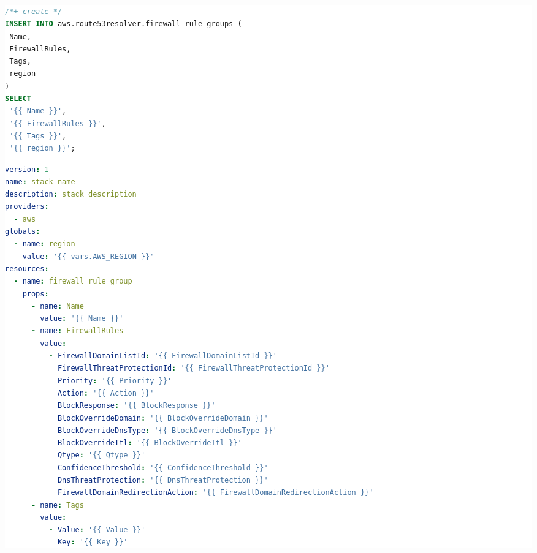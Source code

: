 ```sql
/*+ create */
INSERT INTO aws.route53resolver.firewall_rule_groups (
 Name,
 FirewallRules,
 Tags,
 region
)
SELECT 
 '{{ Name }}',
 '{{ FirewallRules }}',
 '{{ Tags }}',
 '{{ region }}';
```
</TabItem>
<TabItem value="manifest">

```yaml
version: 1
name: stack name
description: stack description
providers:
  - aws
globals:
  - name: region
    value: '{{ vars.AWS_REGION }}'
resources:
  - name: firewall_rule_group
    props:
      - name: Name
        value: '{{ Name }}'
      - name: FirewallRules
        value:
          - FirewallDomainListId: '{{ FirewallDomainListId }}'
            FirewallThreatProtectionId: '{{ FirewallThreatProtectionId }}'
            Priority: '{{ Priority }}'
            Action: '{{ Action }}'
            BlockResponse: '{{ BlockResponse }}'
            BlockOverrideDomain: '{{ BlockOverrideDomain }}'
            BlockOverrideDnsType: '{{ BlockOverrideDnsType }}'
            BlockOverrideTtl: '{{ BlockOverrideTtl }}'
            Qtype: '{{ Qtype }}'
            ConfidenceThreshold: '{{ ConfidenceThreshold }}'
            DnsThreatProtection: '{{ DnsThreatProtection }}'
            FirewallDomainRedirectionAction: '{{ FirewallDomainRedirectionAction }}'
      - name: Tags
        value:
          - Value: '{{ Value }}'
            Key: '{{ Key }}'

```
</TabItem>
</Tabs>
